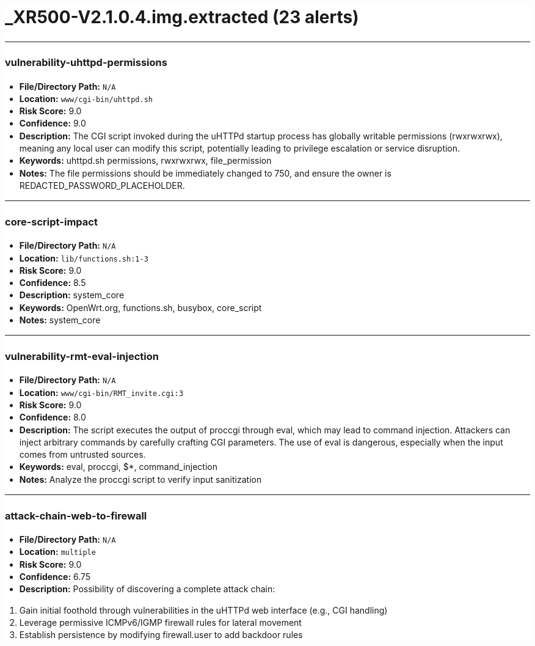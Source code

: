 # _XR500-V2.1.0.4.img.extracted (23 alerts)

---

### vulnerability-uhttpd-permissions

- **File/Directory Path:** `N/A`
- **Location:** `www/cgi-bin/uhttpd.sh`
- **Risk Score:** 9.0
- **Confidence:** 9.0
- **Description:** The CGI script invoked during the uHTTPd startup process has globally writable permissions (rwxrwxrwx), meaning any local user can modify this script, potentially leading to privilege escalation or service disruption.
- **Keywords:** uhttpd.sh permissions, rwxrwxrwx, file_permission
- **Notes:** The file permissions should be immediately changed to 750, and ensure the owner is REDACTED_PASSWORD_PLACEHOLDER.

---
### core-script-impact

- **File/Directory Path:** `N/A`
- **Location:** `lib/functions.sh:1-3`
- **Risk Score:** 9.0
- **Confidence:** 8.5
- **Description:** system_core
- **Keywords:** OpenWrt.org, functions.sh, busybox, core_script
- **Notes:** system_core

---
### vulnerability-rmt-eval-injection

- **File/Directory Path:** `N/A`
- **Location:** `www/cgi-bin/RMT_invite.cgi:3`
- **Risk Score:** 9.0
- **Confidence:** 8.0
- **Description:** The script executes the output of proccgi through eval, which may lead to command injection. Attackers can inject arbitrary commands by carefully crafting CGI parameters. The use of eval is dangerous, especially when the input comes from untrusted sources.
- **Keywords:** eval, proccgi, $*, command_injection
- **Notes:** Analyze the proccgi script to verify input sanitization

---
### attack-chain-web-to-firewall

- **File/Directory Path:** `N/A`
- **Location:** `multiple`
- **Risk Score:** 9.0
- **Confidence:** 6.75
- **Description:** Possibility of discovering a complete attack chain:
1. Gain initial foothold through vulnerabilities in the uHTTPd web interface (e.g., CGI handling)
2. Leverage permissive ICMPv6/IGMP firewall rules for lateral movement
3. Establish persistence by modifying firewall.user to add backdoor rules
